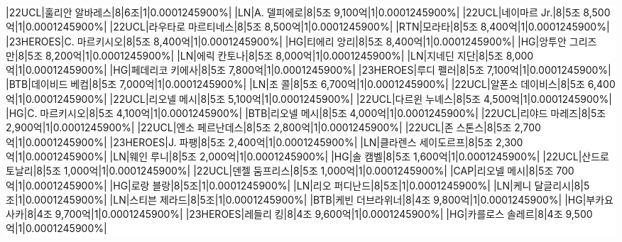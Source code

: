 |22UCL|훌리안 알바레스|8|6조|1|0.0001245900%|
|LN|A. 델피에로|8|5조 9,100억|1|0.0001245900%|
|22UCL|네이마르 Jr.|8|5조 8,500억|1|0.0001245900%|
|22UCL|라우타로 마르티네스|8|5조 8,500억|1|0.0001245900%|
|RTN|모라타|8|5조 8,400억|1|0.0001245900%|
|23HEROES|C. 마르키시오|8|5조 8,400억|1|0.0001245900%|
|HG|티에리 앙리|8|5조 8,400억|1|0.0001245900%|
|HG|앙투안 그리즈만|8|5조 8,200억|1|0.0001245900%|
|LN|에릭 칸토나|8|5조 8,000억|1|0.0001245900%|
|LN|지네딘 지단|8|5조 8,000억|1|0.0001245900%|
|HG|페데리코 키에사|8|5조 7,800억|1|0.0001245900%|
|23HEROES|루디 펠러|8|5조 7,100억|1|0.0001245900%|
|BTB|데이비드 베컴|8|5조 7,000억|1|0.0001245900%|
|LN|조 콜|8|5조 6,700억|1|0.0001245900%|
|22UCL|알폰소 데이비스|8|5조 6,400억|1|0.0001245900%|
|22UCL|리오넬 메시|8|5조 5,100억|1|0.0001245900%|
|22UCL|다르윈 누녜스|8|5조 4,500억|1|0.0001245900%|
|HG|C. 마르키시오|8|5조 4,100억|1|0.0001245900%|
|BTB|리오넬 메시|8|5조 4,000억|1|0.0001245900%|
|22UCL|리야드 마레즈|8|5조 2,900억|1|0.0001245900%|
|22UCL|엔소 페르난데스|8|5조 2,800억|1|0.0001245900%|
|22UCL|존 스톤스|8|5조 2,700억|1|0.0001245900%|
|23HEROES|J. 파팽|8|5조 2,400억|1|0.0001245900%|
|LN|클라렌스 세이도르프|8|5조 2,300억|1|0.0001245900%|
|LN|웨인 루니|8|5조 2,000억|1|0.0001245900%|
|HG|솔 캠벨|8|5조 1,600억|1|0.0001245900%|
|22UCL|산드로 토날리|8|5조 1,000억|1|0.0001245900%|
|22UCL|덴젤 둠프리스|8|5조 1,000억|1|0.0001245900%|
|CAP|리오넬 메시|8|5조 700억|1|0.0001245900%|
|HG|로랑 블랑|8|5조|1|0.0001245900%|
|LN|리오 퍼디난드|8|5조|1|0.0001245900%|
|LN|케니 달글리시|8|5조|1|0.0001245900%|
|LN|스티븐 제라드|8|5조|1|0.0001245900%|
|BTB|케빈 더브라위너|8|4조 9,800억|1|0.0001245900%|
|HG|부카요 사카|8|4조 9,700억|1|0.0001245900%|
|23HEROES|레들리 킹|8|4조 9,600억|1|0.0001245900%|
|HG|카를로스 솔레르|8|4조 9,500억|1|0.0001245900%|